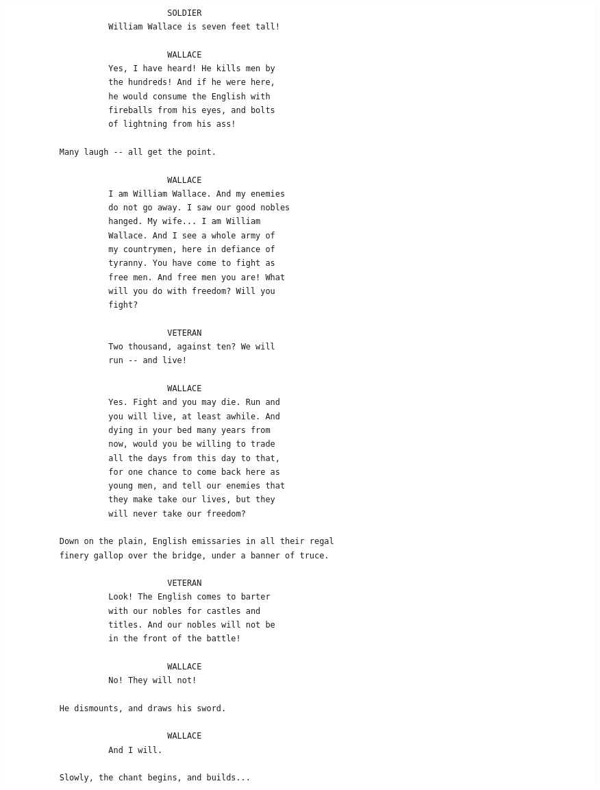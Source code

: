                                      SOLDIER
                         William Wallace is seven feet tall!

                                     WALLACE
                         Yes, I have heard! He kills men by 
                         the hundreds! And if he were here, 
                         he would consume the English with 
                         fireballs from his eyes, and bolts 
                         of lightning from his ass!

               Many laugh -- all get the point.

                                     WALLACE
                         I am William Wallace. And my enemies 
                         do not go away. I saw our good nobles 
                         hanged. My wife... I am William 
                         Wallace. And I see a whole army of 
                         my countrymen, here in defiance of 
                         tyranny. You have come to fight as 
                         free men. And free men you are! What 
                         will you do with freedom? Will you 
                         fight?

                                     VETERAN
                         Two thousand, against ten? We will 
                         run -- and live!

                                     WALLACE
                         Yes. Fight and you may die. Run and 
                         you will live, at least awhile. And 
                         dying in your bed many years from 
                         now, would you be willing to trade 
                         all the days from this day to that, 
                         for one chance to come back here as 
                         young men, and tell our enemies that 
                         they make take our lives, but they 
                         will never take our freedom?

               Down on the plain, English emissaries in all their regal 
               finery gallop over the bridge, under a banner of truce.

                                     VETERAN
                         Look! The English comes to barter 
                         with our nobles for castles and 
                         titles. And our nobles will not be 
                         in the front of the battle!

                                     WALLACE
                         No! They will not!

               He dismounts, and draws his sword.

                                     WALLACE
                         And I will.

               Slowly, the chant begins, and builds...
